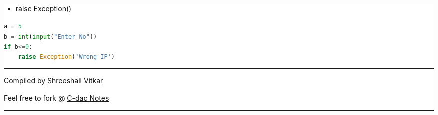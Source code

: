 - raise Exception()

```python
a = 5
b = int(input("Enter No"))
if b<=0:
	raise Exception('Wrong IP')
```
	
***

Compiled by [Shreeshail Vitkar](https://github.com/shreeshailaya)
	
Feel free to fork @ [C-dac Notes](https://github.com/shreeshailaya/c-dac)

***


